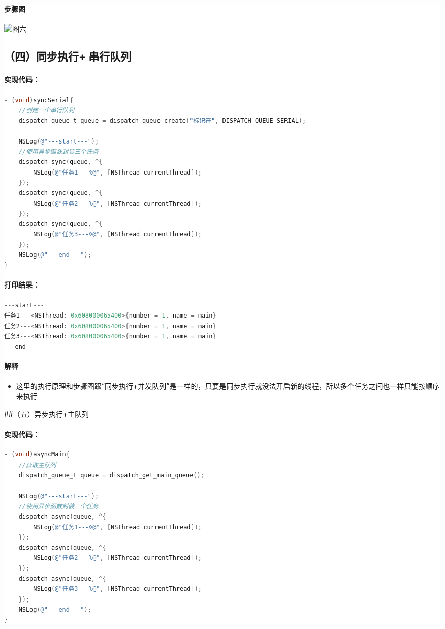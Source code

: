 #### 步骤图
![图六](http://oqepgj2jp.bkt.clouddn.com/gcd%E5%B0%8F%E7%BB%93_6.png)

## （四）同步执行+ 串行队列

#### 实现代码：

```objectivec
- (void)syncSerial{
    //创建一个串行队列
    dispatch_queue_t queue = dispatch_queue_create("标识符", DISPATCH_QUEUE_SERIAL);

    NSLog(@"---start---");
    //使用异步函数封装三个任务
    dispatch_sync(queue, ^{
        NSLog(@"任务1---%@", [NSThread currentThread]);
    });
    dispatch_sync(queue, ^{
        NSLog(@"任务2---%@", [NSThread currentThread]);
    });
    dispatch_sync(queue, ^{
        NSLog(@"任务3---%@", [NSThread currentThread]);
    });
    NSLog(@"---end---");
}
```


#### 打印结果：

```objectivec
---start---
任务1---<NSThread: 0x608000065400>{number = 1, name = main}
任务2---<NSThread: 0x608000065400>{number = 1, name = main}
任务3---<NSThread: 0x608000065400>{number = 1, name = main}
---end---
```

#### 解释

- 这里的执行原理和步骤图跟“同步执行+并发队列”是一样的，只要是同步执行就没法开启新的线程，所以多个任务之间也一样只能按顺序来执行



##（五）异步执行+主队列

#### 实现代码：

```objectivec
- (void)asyncMain{
    //获取主队列
    dispatch_queue_t queue = dispatch_get_main_queue();

    NSLog(@"---start---");
    //使用异步函数封装三个任务
    dispatch_async(queue, ^{
        NSLog(@"任务1---%@", [NSThread currentThread]);
    });
    dispatch_async(queue, ^{
        NSLog(@"任务2---%@", [NSThread currentThread]);
    });
    dispatch_async(queue, ^{
        NSLog(@"任务3---%@", [NSThread currentThread]);
    });
    NSLog(@"---end---");
}
```